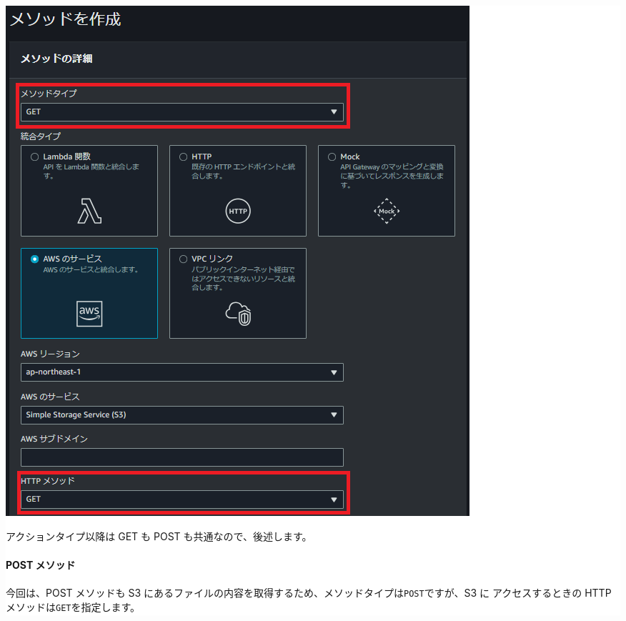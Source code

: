![apigw-s3_11](/images/apigw-s3/apigw-s3_11.png)

アクションタイプ以降は GET も POST も共通なので、後述します。

#### POST メソッド

今回は、POST メソッドも S3 にあるファイルの内容を取得するため、メソッドタイプは`POST`ですが、S3 に
アクセスするときの HTTP メソッドは`GET`を指定します。
